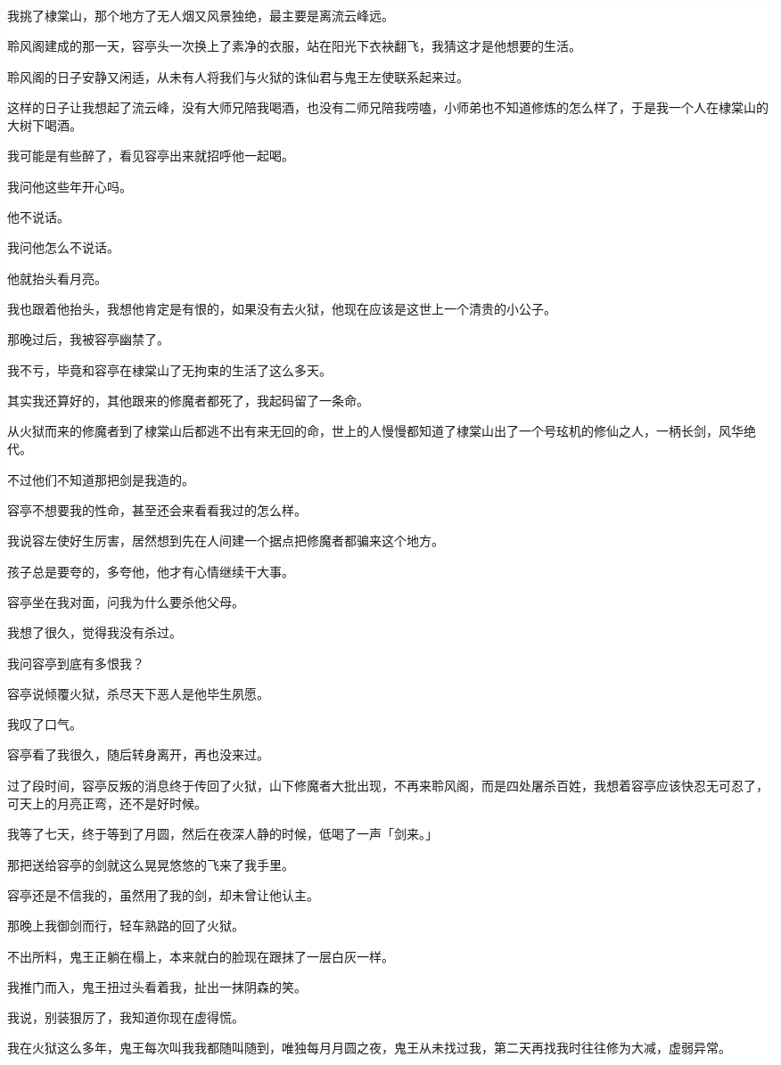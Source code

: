 我挑了棣棠山，那个地方了无人烟又风景独绝，最主要是离流云峰远。

聆风阁建成的那一天，容亭头一次换上了素净的衣服，站在阳光下衣袂翻飞，我猜这才是他想要的生活。

聆风阁的日子安静又闲适，从未有人将我们与火狱的诛仙君与鬼王左使联系起来过。

这样的日子让我想起了流云峰，没有大师兄陪我喝酒，也没有二师兄陪我唠嗑，小师弟也不知道修炼的怎么样了，于是我一个人在棣棠山的大树下喝酒。

我可能是有些醉了，看见容亭出来就招呼他一起喝。

我问他这些年开心吗。

他不说话。

我问他怎么不说话。

他就抬头看月亮。

我也跟着他抬头，我想他肯定是有恨的，如果没有去火狱，他现在应该是这世上一个清贵的小公子。

那晚过后，我被容亭幽禁了。

我不亏，毕竟和容亭在棣棠山了无拘束的生活了这么多天。

其实我还算好的，其他跟来的修魔者都死了，我起码留了一条命。

从火狱而来的修魔者到了棣棠山后都逃不出有来无回的命，世上的人慢慢都知道了棣棠山出了一个号玹机的修仙之人，一柄长剑，风华绝代。

不过他们不知道那把剑是我造的。

容亭不想要我的性命，甚至还会来看看我过的怎么样。

我说容左使好生厉害，居然想到先在人间建一个据点把修魔者都骗来这个地方。

孩子总是要夸的，多夸他，他才有心情继续干大事。

容亭坐在我对面，问我为什么要杀他父母。

我想了很久，觉得我没有杀过。

我问容亭到底有多恨我？

容亭说倾覆火狱，杀尽天下恶人是他毕生夙愿。

我叹了口气。

容亭看了我很久，随后转身离开，再也没来过。

过了段时间，容亭反叛的消息终于传回了火狱，山下修魔者大批出现，不再来聆风阁，而是四处屠杀百姓，我想着容亭应该快忍无可忍了，可天上的月亮正弯，还不是好时候。

我等了七天，终于等到了月圆，然后在夜深人静的时候，低喝了一声「剑来。」

那把送给容亭的剑就这么晃晃悠悠的飞来了我手里。

容亭还是不信我的，虽然用了我的剑，却未曾让他认主。

那晚上我御剑而行，轻车熟路的回了火狱。

不出所料，鬼王正躺在榻上，本来就白的脸现在跟抹了一层白灰一样。

我推门而入，鬼王扭过头看着我，扯出一抹阴森的笑。

我说，别装狠厉了，我知道你现在虚得慌。

我在火狱这么多年，鬼王每次叫我我都随叫随到，唯独每月月圆之夜，鬼王从未找过我，第二天再找我时往往修为大减，虚弱异常。

